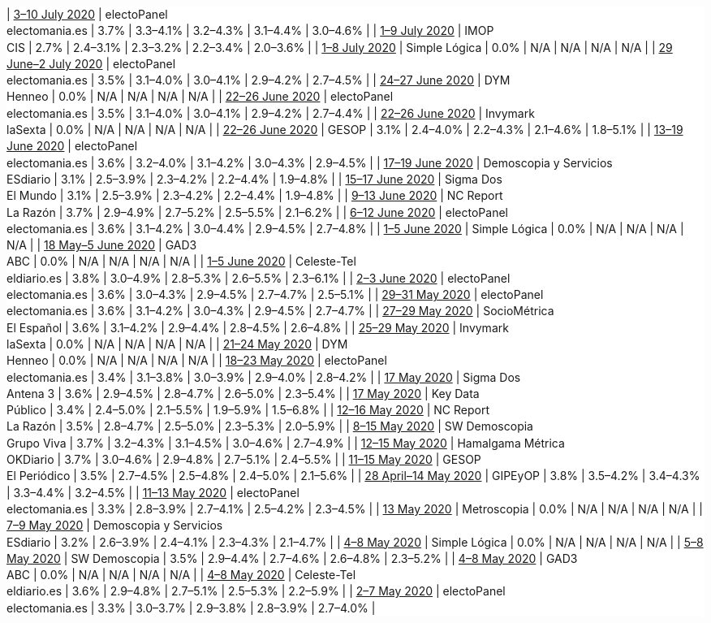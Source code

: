 | [3–10 July 2020](2020-07-10-electoPanel.html) | electoPanel <br> electomania.es | 3.7% | 3.3–4.1% | 3.2–4.3% | 3.1–4.4% | 3.0–4.6% |
| [1–9 July 2020](2020-07-09-IMOP.html) | IMOP <br> CIS | 2.7% | 2.4–3.1% | 2.3–3.2% | 2.2–3.4% | 2.0–3.6% |
| [1–8 July 2020](2020-07-08-SimpleLógica.html) | Simple Lógica | 0.0% | N/A | N/A | N/A | N/A |
| [29 June–2 July 2020](2020-07-02-electoPanel.html) | electoPanel <br> electomania.es | 3.5% | 3.1–4.0% | 3.0–4.1% | 2.9–4.2% | 2.7–4.5% |
| [24–27 June 2020](2020-06-27-DYM.html) | DYM <br> Henneo | 0.0% | N/A | N/A | N/A | N/A |
| [22–26 June 2020](2020-06-26-electoPanel.html) | electoPanel <br> electomania.es | 3.5% | 3.1–4.0% | 3.0–4.1% | 2.9–4.2% | 2.7–4.4% |
| [22–26 June 2020](2020-06-26-Invymark.html) | Invymark <br> laSexta | 0.0% | N/A | N/A | N/A | N/A |
| [22–26 June 2020](2020-06-26-GESOP.html) | GESOP | 3.1% | 2.4–4.0% | 2.2–4.3% | 2.1–4.6% | 1.8–5.1% |
| [13–19 June 2020](2020-06-19-electoPanel.html) | electoPanel <br> electomania.es | 3.6% | 3.2–4.0% | 3.1–4.2% | 3.0–4.3% | 2.9–4.5% |
| [17–19 June 2020](2020-06-19-DemoscopiayServicios.html) | Demoscopia y Servicios <br> ESdiario | 3.1% | 2.5–3.9% | 2.3–4.2% | 2.2–4.4% | 1.9–4.8% |
| [15–17 June 2020](2020-06-17-SigmaDos.html) | Sigma Dos <br> El Mundo | 3.1% | 2.5–3.9% | 2.3–4.2% | 2.2–4.4% | 1.9–4.8% |
| [9–13 June 2020](2020-06-13-NCReport.html) | NC Report <br> La Razón | 3.7% | 2.9–4.9% | 2.7–5.2% | 2.5–5.5% | 2.1–6.2% |
| [6–12 June 2020](2020-06-12-electoPanel.html) | electoPanel <br> electomania.es | 3.6% | 3.1–4.2% | 3.0–4.4% | 2.9–4.5% | 2.7–4.8% |
| [1–5 June 2020](2020-06-05-SimpleLógica.html) | Simple Lógica | 0.0% | N/A | N/A | N/A | N/A |
| [18 May–5 June 2020](2020-06-05-GAD3.html) | GAD3 <br> ABC | 0.0% | N/A | N/A | N/A | N/A |
| [1–5 June 2020](2020-06-05-Celeste-Tel.html) | Celeste-Tel <br> eldiario.es | 3.8% | 3.0–4.9% | 2.8–5.3% | 2.6–5.5% | 2.3–6.1% |
| [2–3 June 2020](2020-06-03-electoPanel.html) | electoPanel <br> electomania.es | 3.6% | 3.0–4.3% | 2.9–4.5% | 2.7–4.7% | 2.5–5.1% |
| [29–31 May 2020](2020-05-31-electoPanel.html) | electoPanel <br> electomania.es | 3.6% | 3.1–4.2% | 3.0–4.3% | 2.9–4.5% | 2.7–4.7% |
| [27–29 May 2020](2020-05-29-SocioMétrica.html) | SocioMétrica <br> El Español | 3.6% | 3.1–4.2% | 2.9–4.4% | 2.8–4.5% | 2.6–4.8% |
| [25–29 May 2020](2020-05-29-Invymark.html) | Invymark <br> laSexta | 0.0% | N/A | N/A | N/A | N/A |
| [21–24 May 2020](2020-05-24-DYM.html) | DYM <br> Henneo | 0.0% | N/A | N/A | N/A | N/A |
| [18–23 May 2020](2020-05-23-electoPanel.html) | electoPanel <br> electomania.es | 3.4% | 3.1–3.8% | 3.0–3.9% | 2.9–4.0% | 2.8–4.2% |
| [17 May 2020](2020-05-17-SigmaDos.html) | Sigma Dos <br> Antena 3 | 3.6% | 2.9–4.5% | 2.8–4.7% | 2.6–5.0% | 2.3–5.4% |
| [17 May 2020](2020-05-17-KeyData.html) | Key Data <br> Público | 3.4% | 2.4–5.0% | 2.1–5.5% | 1.9–5.9% | 1.5–6.8% |
| [12–16 May 2020](2020-05-16-NCReport.html) | NC Report <br> La Razón | 3.5% | 2.8–4.7% | 2.5–5.0% | 2.3–5.3% | 2.0–5.9% |
| [8–15 May 2020](2020-05-15-SWDemoscopia.html) | SW Demoscopia <br> Grupo Viva | 3.7% | 3.2–4.3% | 3.1–4.5% | 3.0–4.6% | 2.7–4.9% |
| [12–15 May 2020](2020-05-15-HamalgamaMétrica.html) | Hamalgama Métrica <br> OKDiario | 3.7% | 3.0–4.6% | 2.9–4.8% | 2.7–5.1% | 2.4–5.5% |
| [11–15 May 2020](2020-05-15-GESOP.html) | GESOP <br> El Periódico | 3.5% | 2.7–4.5% | 2.5–4.8% | 2.4–5.0% | 2.1–5.6% |
| [28 April–14 May 2020](2020-05-14-GIPEyOP.html) | GIPEyOP | 3.8% | 3.5–4.2% | 3.4–4.3% | 3.3–4.4% | 3.2–4.5% |
| [11–13 May 2020](2020-05-13-electoPanel.html) | electoPanel <br> electomania.es | 3.3% | 2.8–3.9% | 2.7–4.1% | 2.5–4.2% | 2.3–4.5% |
| [13 May 2020](2020-05-13-Metroscopia.html) | Metroscopia | 0.0% | N/A | N/A | N/A | N/A |
| [7–9 May 2020](2020-05-09-DemoscopiayServicios.html) | Demoscopia y Servicios <br> ESdiario | 3.2% | 2.6–3.9% | 2.4–4.1% | 2.3–4.3% | 2.1–4.7% |
| [4–8 May 2020](2020-05-08-SimpleLógica.html) | Simple Lógica | 0.0% | N/A | N/A | N/A | N/A |
| [5–8 May 2020](2020-05-08-SWDemoscopia.html) | SW Demoscopia | 3.5% | 2.9–4.4% | 2.7–4.6% | 2.6–4.8% | 2.3–5.2% |
| [4–8 May 2020](2020-05-08-GAD3.html) | GAD3 <br> ABC | 0.0% | N/A | N/A | N/A | N/A |
| [4–8 May 2020](2020-05-08-Celeste-Tel.html) | Celeste-Tel <br> eldiario.es | 3.6% | 2.9–4.8% | 2.7–5.1% | 2.5–5.3% | 2.2–5.9% |
| [2–7 May 2020](2020-05-07-electoPanel.html) | electoPanel <br> electomania.es | 3.3% | 3.0–3.7% | 2.9–3.8% | 2.8–3.9% | 2.7–4.0% |